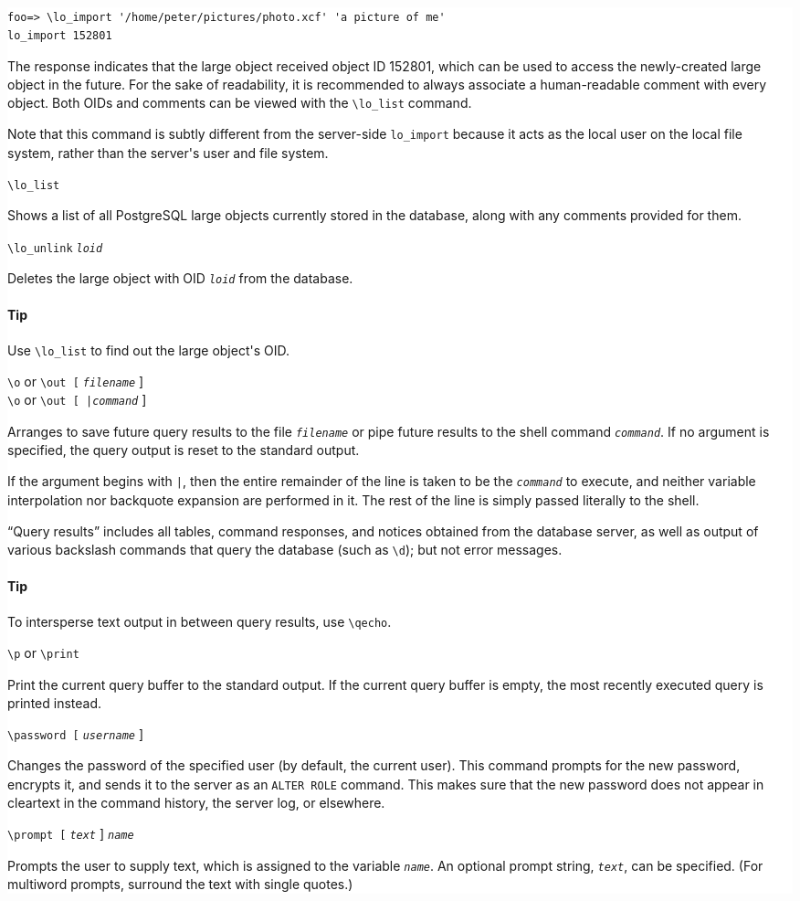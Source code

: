 ```text
foo=> \lo_import '/home/peter/pictures/photo.xcf' 'a picture of me'
lo_import 152801
```

The response indicates that the large object received object ID 152801, which can be used to access the newly-created large object in the future. For the sake of readability, it is recommended to always associate a human-readable comment with every object. Both OIDs and comments can be viewed with the `\lo_list` command.

Note that this command is subtly different from the server-side `lo_import` because it acts as the local user on the local file system, rather than the server's user and file system.

`\lo_list`

Shows a list of all PostgreSQL large objects currently stored in the database, along with any comments provided for them.

`\lo_unlink` _`loid`_

Deletes the large object with OID _`loid`_ from the database.

#### Tip

Use `\lo_list` to find out the large object's OID.

`\o` or `\out [` _`filename`_ \]  
`\o` or `\out [ |`_`command`_ \]

Arranges to save future query results to the file _`filename`_ or pipe future results to the shell command _`command`_. If no argument is specified, the query output is reset to the standard output.

If the argument begins with `|`, then the entire remainder of the line is taken to be the _`command`_ to execute, and neither variable interpolation nor backquote expansion are performed in it. The rest of the line is simply passed literally to the shell.

“Query results” includes all tables, command responses, and notices obtained from the database server, as well as output of various backslash commands that query the database \(such as `\d`\); but not error messages.

#### Tip

To intersperse text output in between query results, use `\qecho`.

`\p` or `\print`

Print the current query buffer to the standard output. If the current query buffer is empty, the most recently executed query is printed instead.

`\password [` _`username`_ \]

Changes the password of the specified user \(by default, the current user\). This command prompts for the new password, encrypts it, and sends it to the server as an `ALTER ROLE` command. This makes sure that the new password does not appear in cleartext in the command history, the server log, or elsewhere.

`\prompt [` _`text`_ \] _`name`_

Prompts the user to supply text, which is assigned to the variable _`name`_. An optional prompt string, _`text`_, can be specified. \(For multiword prompts, surround the text with single quotes.\)
